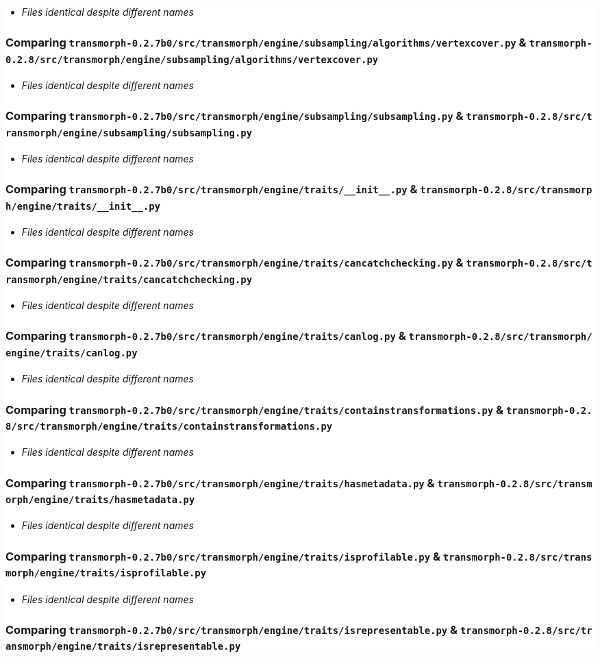  * *Files identical despite different names*

### Comparing `transmorph-0.2.7b0/src/transmorph/engine/subsampling/algorithms/vertexcover.py` & `transmorph-0.2.8/src/transmorph/engine/subsampling/algorithms/vertexcover.py`

 * *Files identical despite different names*

### Comparing `transmorph-0.2.7b0/src/transmorph/engine/subsampling/subsampling.py` & `transmorph-0.2.8/src/transmorph/engine/subsampling/subsampling.py`

 * *Files identical despite different names*

### Comparing `transmorph-0.2.7b0/src/transmorph/engine/traits/__init__.py` & `transmorph-0.2.8/src/transmorph/engine/traits/__init__.py`

 * *Files identical despite different names*

### Comparing `transmorph-0.2.7b0/src/transmorph/engine/traits/cancatchchecking.py` & `transmorph-0.2.8/src/transmorph/engine/traits/cancatchchecking.py`

 * *Files identical despite different names*

### Comparing `transmorph-0.2.7b0/src/transmorph/engine/traits/canlog.py` & `transmorph-0.2.8/src/transmorph/engine/traits/canlog.py`

 * *Files identical despite different names*

### Comparing `transmorph-0.2.7b0/src/transmorph/engine/traits/containstransformations.py` & `transmorph-0.2.8/src/transmorph/engine/traits/containstransformations.py`

 * *Files identical despite different names*

### Comparing `transmorph-0.2.7b0/src/transmorph/engine/traits/hasmetadata.py` & `transmorph-0.2.8/src/transmorph/engine/traits/hasmetadata.py`

 * *Files identical despite different names*

### Comparing `transmorph-0.2.7b0/src/transmorph/engine/traits/isprofilable.py` & `transmorph-0.2.8/src/transmorph/engine/traits/isprofilable.py`

 * *Files identical despite different names*

### Comparing `transmorph-0.2.7b0/src/transmorph/engine/traits/isrepresentable.py` & `transmorph-0.2.8/src/transmorph/engine/traits/isrepresentable.py`
